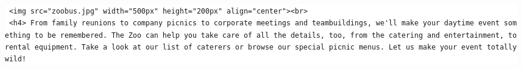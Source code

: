      <img src="zoobus.jpg" width="500px" height="200px" align="center"><br>
	 <h4> From family reunions to company picnics to corporate meetings and teambuildings, we'll make your daytime event something to be remembered. The Zoo can help you take care of all the details, too, from the catering and entertainment, to rental equipment. Take a look at our list of caterers or browse our special picnic menus. Let us make your event totally wild!
